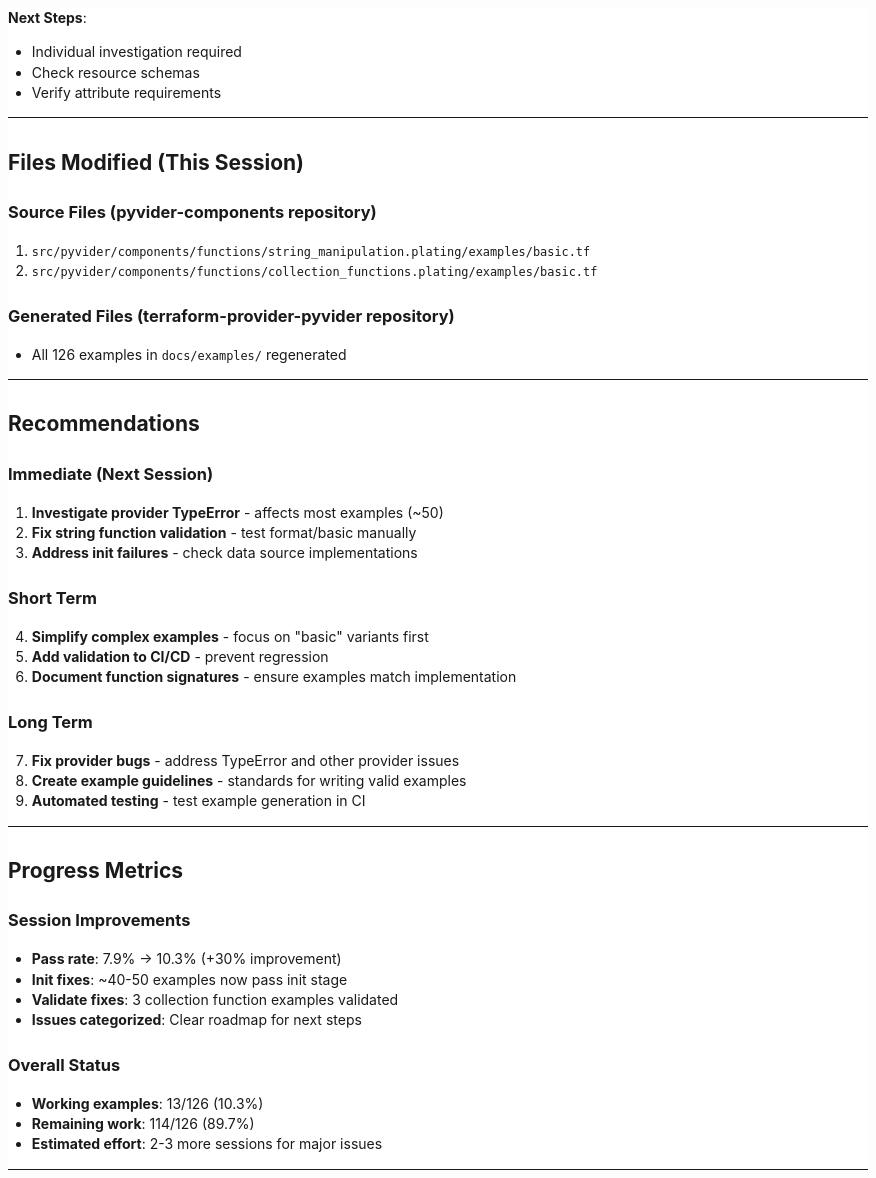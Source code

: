 **Next Steps**:
- Individual investigation required
- Check resource schemas
- Verify attribute requirements

---

## Files Modified (This Session)

### Source Files (pyvider-components repository)
1. `src/pyvider/components/functions/string_manipulation.plating/examples/basic.tf`
2. `src/pyvider/components/functions/collection_functions.plating/examples/basic.tf`

### Generated Files (terraform-provider-pyvider repository)
- All 126 examples in `docs/examples/` regenerated

---

## Recommendations

### Immediate (Next Session)
1. **Investigate provider TypeError** - affects most examples (~50)
2. **Fix string function validation** - test format/basic manually
3. **Address init failures** - check data source implementations

### Short Term
4. **Simplify complex examples** - focus on "basic" variants first
5. **Add validation to CI/CD** - prevent regression
6. **Document function signatures** - ensure examples match implementation

### Long Term
7. **Fix provider bugs** - address TypeError and other provider issues
8. **Create example guidelines** - standards for writing valid examples
9. **Automated testing** - test example generation in CI

---

## Progress Metrics

### Session Improvements
- **Pass rate**: 7.9% → 10.3% (+30% improvement)
- **Init fixes**: ~40-50 examples now pass init stage
- **Validate fixes**: 3 collection function examples validated
- **Issues categorized**: Clear roadmap for next steps

### Overall Status
- **Working examples**: 13/126 (10.3%)
- **Remaining work**: 114/126 (89.7%)
- **Estimated effort**: 2-3 more sessions for major issues

---